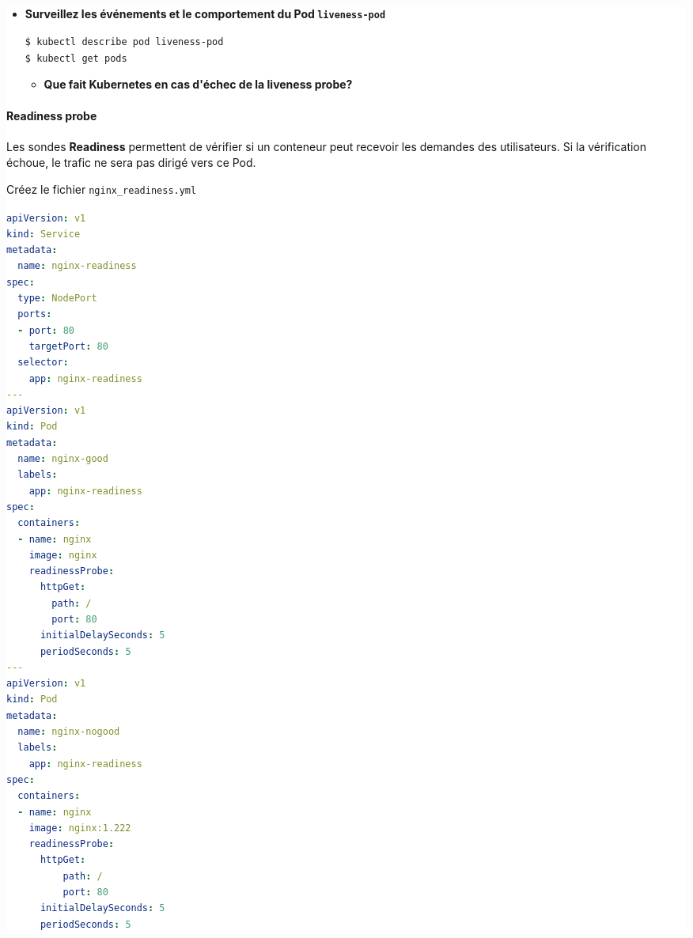 - **Surveillez les événements et le comportement du Pod `liveness-pod`**
    ```bash
    $ kubectl describe pod liveness-pod
    $ kubectl get pods
    ```
	- **Que fait Kubernetes en cas d'échec de la liveness probe?**


#### Readiness probe
Les sondes **Readiness** permettent de vérifier si un conteneur peut recevoir les demandes des utilisateurs. Si la vérification échoue, le trafic ne sera pas dirigé vers ce Pod.

Créez le fichier `nginx_readiness.yml`
```yaml
apiVersion: v1
kind: Service
metadata:
  name: nginx-readiness
spec:
  type: NodePort
  ports:
  - port: 80
    targetPort: 80
  selector:
    app: nginx-readiness
---
apiVersion: v1
kind: Pod
metadata:
  name: nginx-good
  labels:
    app: nginx-readiness
spec:
  containers:
  - name: nginx
    image: nginx
    readinessProbe:
      httpGet:
        path: /
        port: 80
      initialDelaySeconds: 5
      periodSeconds: 5
---
apiVersion: v1
kind: Pod
metadata:
  name: nginx-nogood
  labels:
    app: nginx-readiness
spec:
  containers:
  - name: nginx
    image: nginx:1.222
    readinessProbe:
      httpGet:
          path: /
          port: 80
      initialDelaySeconds: 5
      periodSeconds: 5
```
